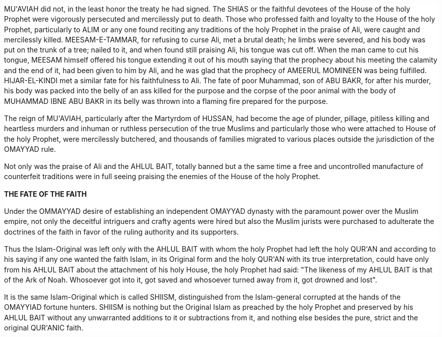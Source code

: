 MU'AVIAH did not, in the least honor the treaty he had signed. The
SHIAS or the faithful devotees of the House of the holy Prophet were
vigorously persecuted and mercilessly put to death. Those who professed
faith and loyalty to the House of the holy Prophet, particularly to ALIM
or any one found reciting any traditions of the holy Prophet in the
praise of Ali, were caught and mercilessly killed. MEESAM-E-TAMMAR, for
refusing to curse Ali, met a brutal death; he limbs were severed, and
his body was put on the trunk of a tree; nailed to it, and when found
still praising Ali, his tongue was cut off. When the man came to cut his
tongue, MEESAM himself offered his tongue extending it out of his mouth
saying that the prophecy about his meeting the calamity and the end of
it, had been given to him by Ali, and he was glad that the prophecy of
AMEERUL MOMINEEN was being fulfilled. HIJAR-EL-KINDI met a similar fate
for his faithfulness to Ali. The fate of poor Muhammad, son of ABU BAKR,
for after his murder, his body was packed into the belly of an ass
killed for the purpose and the corpse of the poor animal with the body
of MUHAMMAD IBNE ABU BAKR in its belly was thrown into a flaming fire
prepared for the purpose.

The reign of MU'AVIAH, particularly after the Martyrdom of HUSSAN, had
become the age of plunder, pillage, pitiless killing and heartless
murders and inhuman or ruthless persecution of the true Muslims and
particularly those who were attached to House of the holy Prophet, were
mercilessly butchered, and thousands of families migrated to various
places outside the jurisdiction of the OMAYYAD rule.

Not only was the praise of Ali and the AHLUL BAIT, totally banned but a
the same time a free and uncontrolled manufacture of counterfeit
traditions were in full seeing praising the enemies of the House of the
holy Prophet.

**THE FATE OF THE FAITH**

Under the OMMAYYAD desire of establishing an independent OMAYYAD
dynasty with the paramount power over the Muslim empire, not only the
deceitful intriguers and crafty agents were hired but also the Muslim
jurists were purchased to adulterate the doctrines of the faith in favor
of the ruling authority and its supporters.

Thus the Islam-Original was left only with the AHLUL BAIT with whom the
holy Prophet had left the holy QUR'AN and according to his saying if any
one wanted the faith Islam, in its Original form and the holy QUR'AN
with its true interpretation, could have only from his AHLUL BAIT about
the attachment of his holy House, the holy Prophet had said: "The
likeness of my AHLUL BAIT is that of the Ark of Noah. Whosoever got into
it, got saved and whosoever turned away from it, got drowned and
lost".

It is the same Islam-Original which is called SHIISM, distinguished
from the Islam-general corrupted at the hands of the OMAYYIAD fortune
hunters. SHIISM is nothing but the Original Islam as preached by the
holy Prophet and preserved by his AHLUL BAIT without any unwarranted
additions to it or subtractions from it, and nothing else besides the
pure, strict and the original QUR'ANIC faith.
